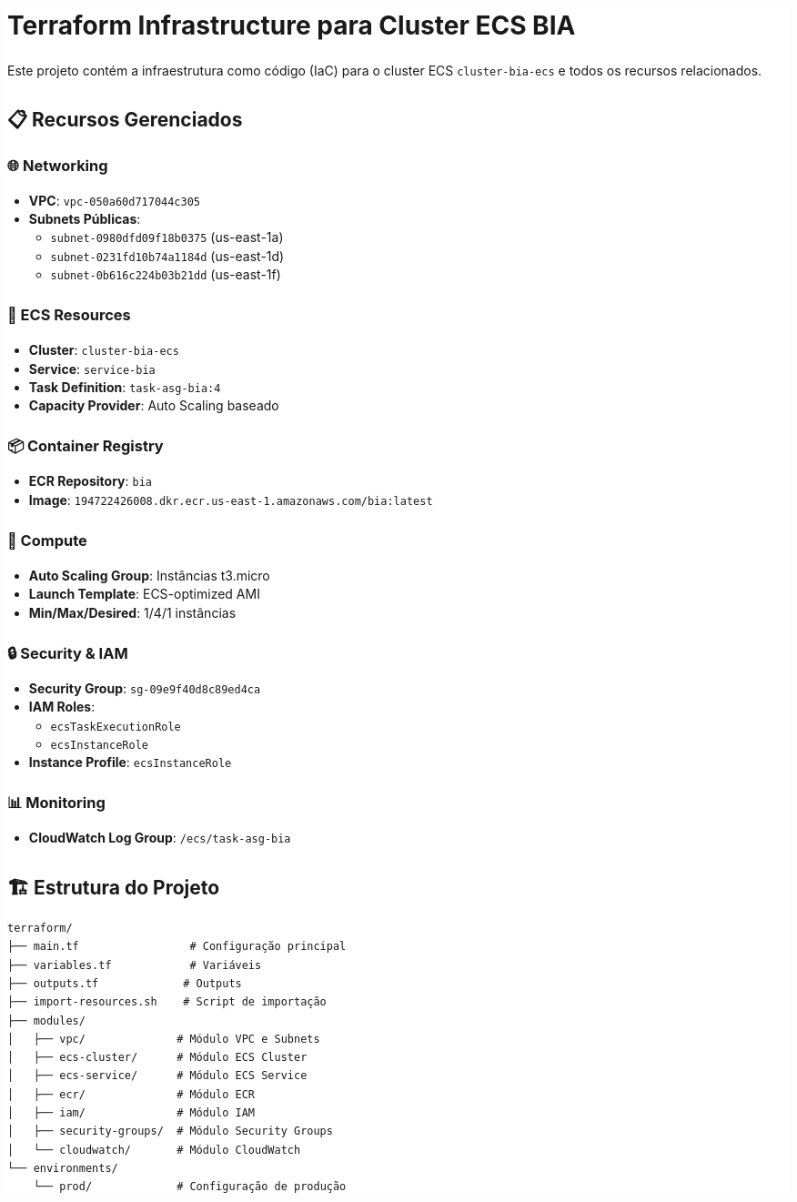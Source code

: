 # Terraform Infrastructure para Cluster ECS BIA

Este projeto contém a infraestrutura como código (IaC) para o cluster ECS `cluster-bia-ecs` e todos os recursos relacionados.

## 📋 Recursos Gerenciados

### 🌐 Networking
- **VPC**: `vpc-050a60d717044c305`
- **Subnets Públicas**:
  - `subnet-0980dfd09f18b0375` (us-east-1a)
  - `subnet-0231fd10b74a1184d` (us-east-1d) 
  - `subnet-0b616c224b03b21dd` (us-east-1f)

### 🐳 ECS Resources
- **Cluster**: `cluster-bia-ecs`
- **Service**: `service-bia`
- **Task Definition**: `task-asg-bia:4`
- **Capacity Provider**: Auto Scaling baseado

### 📦 Container Registry
- **ECR Repository**: `bia`
- **Image**: `194722426008.dkr.ecr.us-east-1.amazonaws.com/bia:latest`

### 🚀 Compute
- **Auto Scaling Group**: Instâncias t3.micro
- **Launch Template**: ECS-optimized AMI
- **Min/Max/Desired**: 1/4/1 instâncias

### 🔒 Security & IAM
- **Security Group**: `sg-09e9f40d8c89ed4ca`
- **IAM Roles**: 
  - `ecsTaskExecutionRole`
  - `ecsInstanceRole`
- **Instance Profile**: `ecsInstanceRole`

### 📊 Monitoring
- **CloudWatch Log Group**: `/ecs/task-asg-bia`

## 🏗️ Estrutura do Projeto

```
terraform/
├── main.tf                 # Configuração principal
├── variables.tf            # Variáveis
├── outputs.tf             # Outputs
├── import-resources.sh    # Script de importação
├── modules/
│   ├── vpc/              # Módulo VPC e Subnets
│   ├── ecs-cluster/      # Módulo ECS Cluster
│   ├── ecs-service/      # Módulo ECS Service
│   ├── ecr/              # Módulo ECR
│   ├── iam/              # Módulo IAM
│   ├── security-groups/  # Módulo Security Groups
│   └── cloudwatch/       # Módulo CloudWatch
└── environments/
    └── prod/             # Configuração de produção
```
